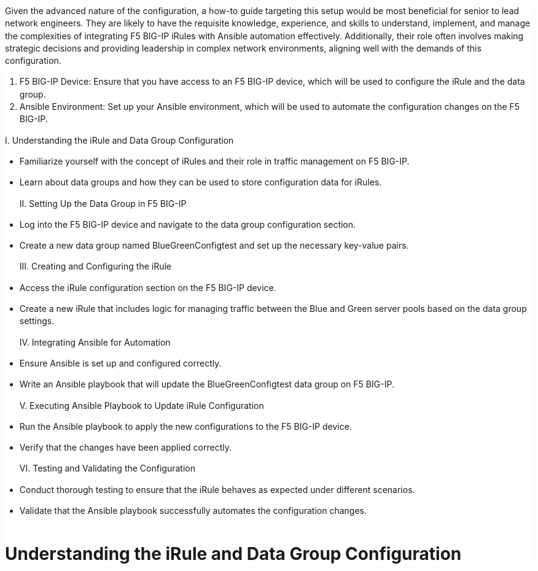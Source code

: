 ```How-To

```

Given the advanced nature of the configuration, a how-to guide targeting this setup would be most beneficial for senior to lead network engineers. They are likely to have the requisite knowledge, experience, and skills to understand, implement, and manage the complexities of integrating F5 BIG-IP iRules with Ansible automation effectively. Additionally, their role often involves making strategic decisions and providing leadership in complex network environments, aligning well with the demands of this configuration.

```

```

1.  F5 BIG-IP Device: Ensure that you have access to an F5 BIG-IP device, which will be used to configure the iRule and the data group.
2.  Ansible Environment: Set up your Ansible environment, which will be used to automate the configuration changes on the F5 BIG-IP.

```Key

```

I. Understanding the iRule and Data Group Configuration

-   Familiarize yourself with the concept of iRules and their role in traffic management on F5 BIG-IP.
-   Learn about data groups and how they can be used to store configuration data for iRules.

    II. Setting Up the Data Group in F5 BIG-IP

-   Log into the F5 BIG-IP device and navigate to the data group configuration section.
-   Create a new data group named BlueGreenConfigtest and set up the necessary key-value pairs.

    III. Creating and Configuring the iRule

-   Access the iRule configuration section on the F5 BIG-IP device.
-   Create a new iRule that includes logic for managing traffic between the Blue and Green server pools based on the data group settings.

    IV. Integrating Ansible for Automation

-   Ensure Ansible is set up and configured correctly.
-   Write an Ansible playbook that will update the BlueGreenConfigtest data group on F5 BIG-IP.

    V. Executing Ansible Playbook to Update iRule Configuration

-   Run the Ansible playbook to apply the new configurations to the F5 BIG-IP device.
-   Verify that the changes have been applied correctly.

    VI. Testing and Validating the Configuration

-   Conduct thorough testing to ensure that the iRule behaves as expected under different scenarios.
-   Validate that the Ansible playbook successfully automates the configuration changes.

# Understanding the iRule and Data Group Configuration
